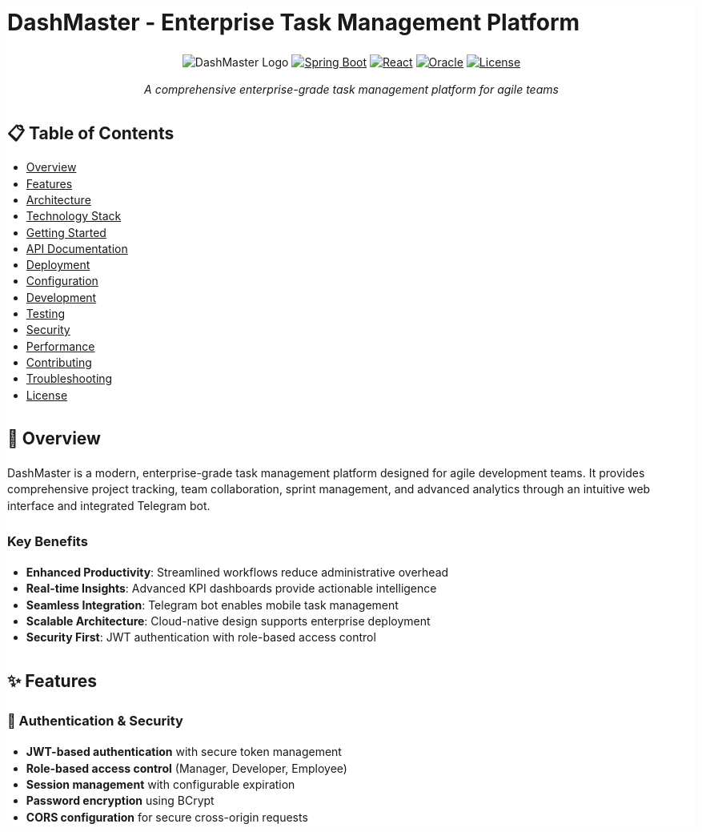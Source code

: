 # DashMaster - Enterprise Task Management Platform

<div align="center">

![DashMaster Logo](https://img.shields.io/badge/DashMaster-v1.0.0-blue.svg)
[![Spring Boot](https://img.shields.io/badge/Spring%20Boot-3.1.5-brightgreen.svg)](https://spring.io/projects/spring-boot)
[![React](https://img.shields.io/badge/React-19.0.0-blue.svg)](https://reactjs.org/)
[![Oracle](https://img.shields.io/badge/Oracle-21c-red.svg)](https://www.oracle.com/database/)
[![License](https://img.shields.io/badge/License-Proprietary-yellow.svg)](LICENSE)

*A comprehensive enterprise-grade task management platform for agile teams*

</div>

## 📋 Table of Contents

- [Overview](#-overview)
- [Features](#-features)
- [Architecture](#-architecture)
- [Technology Stack](#-technology-stack)
- [Getting Started](#-getting-started)
- [API Documentation](#-api-documentation)
- [Deployment](#-deployment)
- [Configuration](#-configuration)
- [Development](#-development)
- [Testing](#-testing)
- [Security](#-security)
- [Performance](#-performance)
- [Contributing](#-contributing)
- [Troubleshooting](#-troubleshooting)
- [License](#-license)

## 🎯 Overview

DashMaster is a modern, enterprise-grade task management platform designed for agile development teams. It provides comprehensive project tracking, team collaboration, sprint management, and advanced analytics through an intuitive web interface and integrated Telegram bot.

### Key Benefits

- **Enhanced Productivity**: Streamlined workflows reduce administrative overhead
- **Real-time Insights**: Advanced KPI dashboards provide actionable intelligence
- **Seamless Integration**: Telegram bot enables mobile task management
- **Scalable Architecture**: Cloud-native design supports enterprise deployment
- **Security First**: JWT authentication with role-based access control

## ✨ Features

### 🔐 Authentication & Security
- **JWT-based authentication** with secure token management
- **Role-based access control** (Manager, Developer, Employee)
- **Session management** with configurable expiration
- **Password encryption** using BCrypt
- **CORS configuration** for secure cross-origin requests
